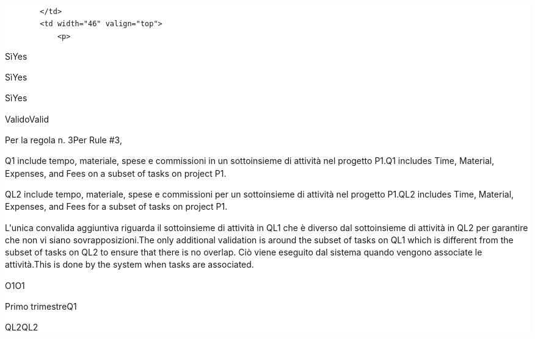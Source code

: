             </td>
            <td width="46" valign="top">
                <p>
<span data-ttu-id="9c9c7-290">Sì</span><span class="sxs-lookup"><span data-stu-id="9c9c7-290">Yes</span></span> </p>
            </td>
            <td width="43" valign="top">
                <p>
<span data-ttu-id="9c9c7-291">Sì</span><span class="sxs-lookup"><span data-stu-id="9c9c7-291">Yes</span></span> </p>
            </td>
            <td width="41" valign="top">
                <p>
<span data-ttu-id="9c9c7-292">Sì</span><span class="sxs-lookup"><span data-stu-id="9c9c7-292">Yes</span></span> </p>
            </td>
            <td width="49" rowspan="2" valign="top">
                <p>
<span data-ttu-id="9c9c7-293">Valido</span><span class="sxs-lookup"><span data-stu-id="9c9c7-293">Valid</span></span> </p>
            </td>
            <td width="200" rowspan="2" valign="top">
                <p>
<span data-ttu-id="9c9c7-294">Per la regola n. 3</span><span class="sxs-lookup"><span data-stu-id="9c9c7-294">Per Rule #3,</span></span> </p>
                <p>
<span data-ttu-id="9c9c7-295">Q1 include tempo, materiale, spese e commissioni in un sottoinsieme di attività nel progetto P1.</span><span class="sxs-lookup"><span data-stu-id="9c9c7-295">Q1 includes Time, Material, Expenses, and Fees on a subset of tasks on project P1.</span></span>
                </p>
                <p>
<span data-ttu-id="9c9c7-296">QL2 include tempo, materiale, spese e commissioni per un sottoinsieme di attività nel progetto P1.</span><span class="sxs-lookup"><span data-stu-id="9c9c7-296">QL2 includes Time, Material, Expenses, and Fees for a subset of tasks on project P1.</span></span>
                </p>
                <p>
<span data-ttu-id="9c9c7-297">L'unica convalida aggiuntiva riguarda il sottoinsieme di attività in QL1 che è diverso dal sottoinsieme di attività in QL2 per garantire che non vi siano sovrapposizioni.</span><span class="sxs-lookup"><span data-stu-id="9c9c7-297">The only additional validation is around the subset of tasks on QL1 which is different from the subset of tasks on QL2 to ensure that there is no overlap.</span></span> <span data-ttu-id="9c9c7-298">Ciò viene eseguito dal sistema quando vengono associate le attività.</span><span class="sxs-lookup"><span data-stu-id="9c9c7-298">This is done by the system when tasks are associated.</span></span>
                </p>
            </td>
        </tr>
        <tr>
            <td width="59" valign="top">
                <p>
<span data-ttu-id="9c9c7-299">O1</span><span class="sxs-lookup"><span data-stu-id="9c9c7-299">O1</span></span> </p>
            </td>
            <td width="39" valign="top">
                <p>
<span data-ttu-id="9c9c7-300">Primo trimestre</span><span class="sxs-lookup"><span data-stu-id="9c9c7-300">Q1</span></span> </p>
            </td>
            <td width="40" valign="top">
                <p>
<span data-ttu-id="9c9c7-301">QL2</span><span class="sxs-lookup"><span data-stu-id="9c9c7-301">QL2</span></span> </p>
            </td>
            <td width="41" valign="top">
                <p>
